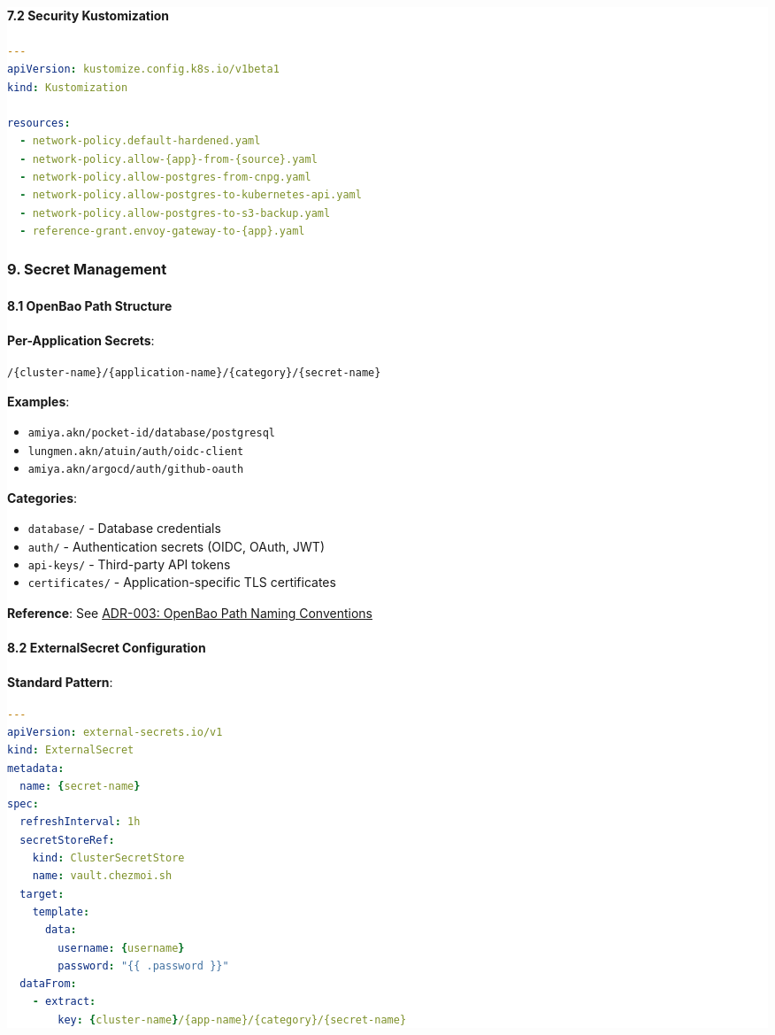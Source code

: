 #### 7.2 Security Kustomization

```yaml
---
apiVersion: kustomize.config.k8s.io/v1beta1
kind: Kustomization

resources:
  - network-policy.default-hardened.yaml
  - network-policy.allow-{app}-from-{source}.yaml
  - network-policy.allow-postgres-from-cnpg.yaml
  - network-policy.allow-postgres-to-kubernetes-api.yaml
  - network-policy.allow-postgres-to-s3-backup.yaml
  - reference-grant.envoy-gateway-to-{app}.yaml
```

### 9. Secret Management

#### 8.1 OpenBao Path Structure

**Per-Application Secrets**:

```
/{cluster-name}/{application-name}/{category}/{secret-name}
```

**Examples**:

* `amiya.akn/pocket-id/database/postgresql`
* `lungmen.akn/atuin/auth/oidc-client`
* `amiya.akn/argocd/auth/github-oauth`

**Categories**:

* `database/` - Database credentials
* `auth/` - Authentication secrets (OIDC, OAuth, JWT)
* `api-keys/` - Third-party API tokens
* `certificates/` - Application-specific TLS certificates

**Reference**: See [ADR-003: OpenBao Path Naming Conventions](./003-openbao-path-naming-conventions.md)

#### 8.2 ExternalSecret Configuration

**Standard Pattern**:

```yaml
---
apiVersion: external-secrets.io/v1
kind: ExternalSecret
metadata:
  name: {secret-name}
spec:
  refreshInterval: 1h
  secretStoreRef:
    kind: ClusterSecretStore
    name: vault.chezmoi.sh
  target:
    template:
      data:
        username: {username}
        password: "{{ .password }}"
  dataFrom:
    - extract:
        key: {cluster-name}/{app-name}/{category}/{secret-name}
```
